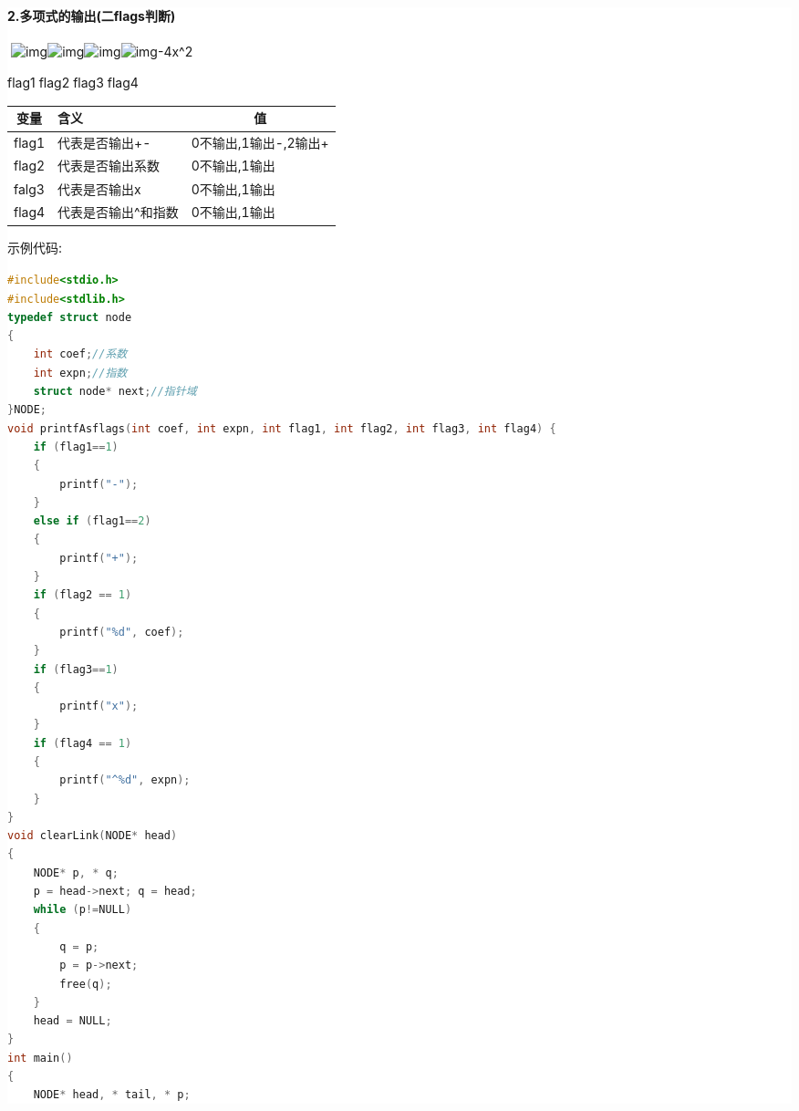 #### 2.多项式的输出(二flags判断)

​             	![img](file:///C:\Users\付宇\AppData\Local\Temp\ksohtml21184\wps1.png)![img](file:///C:\Users\付宇\AppData\Local\Temp\ksohtml21184\wps2.png)![img](file:///C:\Users\付宇\AppData\Local\Temp\ksohtml21184\wps3.png)![img](file:///C:\Users\付宇\AppData\Local\Temp\ksohtml21184\wps4.png)-4x^2

flag1  flag2  flag3   flag4

| 变量  | 含义                | 值                    |
| ----- | :------------------ | --------------------- |
| flag1 | 代表是否输出+-      | 0不输出,1输出-,2输出+ |
| flag2 | 代表是否输出系数    | 0不输出,1输出         |
| falg3 | 代表是否输出x       | 0不输出,1输出         |
| flag4 | 代表是否输出^和指数 | 0不输出,1输出         |

示例代码:

```c
#include<stdio.h>
#include<stdlib.h>
typedef struct node
{
	int coef;//系数
	int expn;//指数
	struct node* next;//指针域
}NODE;
void printfAsflags(int coef, int expn, int flag1, int flag2, int flag3, int flag4) {
	if (flag1==1)
	{
		printf("-");
	}
	else if (flag1==2)
	{
		printf("+");
	}
	if (flag2 == 1)
	{
		printf("%d", coef);
	}
	if (flag3==1)
	{
		printf("x");
	}
	if (flag4 == 1)
	{
		printf("^%d", expn);
	}
}
void clearLink(NODE* head)
{
	NODE* p, * q;
	p = head->next; q = head;
	while (p!=NULL)
	{
		q = p;
		p = p->next;
		free(q);
	}
	head = NULL;
}
int main()
{
	NODE* head, * tail, * p;
```